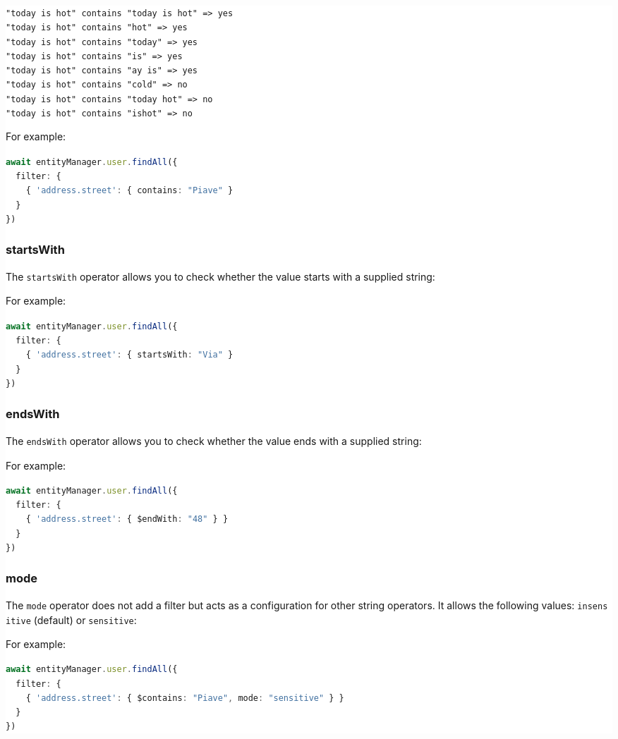 ```
"today is hot" contains "today is hot" => yes
"today is hot" contains "hot" => yes
"today is hot" contains "today" => yes
"today is hot" contains "is" => yes
"today is hot" contains "ay is" => yes
"today is hot" contains "cold" => no
"today is hot" contains "today hot" => no
"today is hot" contains "ishot" => no
```

For example:
```typescript
await entityManager.user.findAll({
  filter: {
    { 'address.street': { contains: "Piave" }
  }
})
```


### startsWith

The `startsWith` operator allows you to check whether the value starts with a supplied string:

For example:
```typescript
await entityManager.user.findAll({
  filter: {
    { 'address.street': { startsWith: "Via" }
  }
})
```

### endsWith

The `endsWith` operator allows you to check whether the value ends with a supplied string:

For example:
```typescript
await entityManager.user.findAll({
  filter: {
    { 'address.street': { $endWith: "48" } }
  }
})
```

### mode

The `mode` operator does not add a filter but acts as a configuration for other string operators. It allows the following values: `insensitive` (default) or `sensitive`:

For example:
```typescript
await entityManager.user.findAll({
  filter: {
    { 'address.street': { $contains: "Piave", mode: "sensitive" } }
  }
})
```
